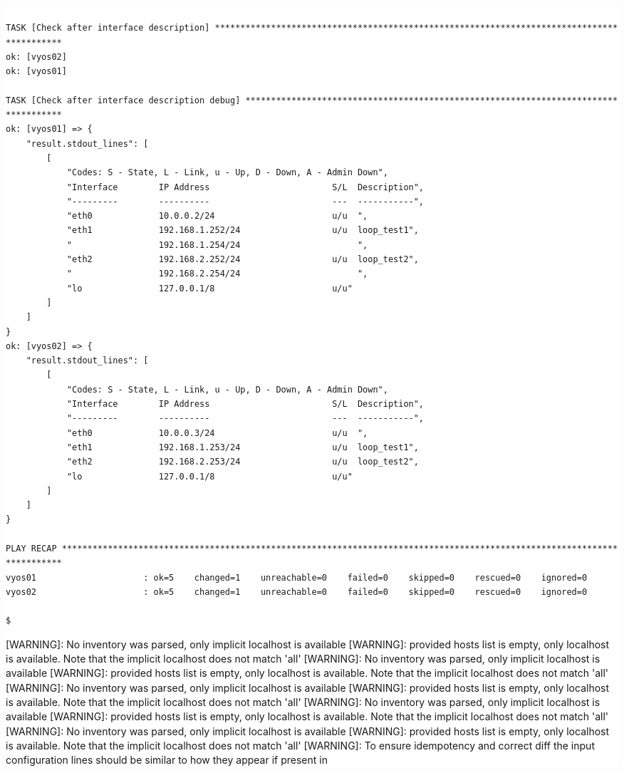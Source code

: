 ```shell

TASK [Check after interface description] ******************************************************************************************
ok: [vyos02]
ok: [vyos01]

TASK [Check after interface description debug] ************************************************************************************
ok: [vyos01] => {
    "result.stdout_lines": [
        [
            "Codes: S - State, L - Link, u - Up, D - Down, A - Admin Down",
            "Interface        IP Address                        S/L  Description",
            "---------        ----------                        ---  -----------",
            "eth0             10.0.0.2/24                       u/u  ",
            "eth1             192.168.1.252/24                  u/u  loop_test1",
            "                 192.168.1.254/24                       ",
            "eth2             192.168.2.252/24                  u/u  loop_test2",
            "                 192.168.2.254/24                       ",
            "lo               127.0.0.1/8                       u/u"
        ]
    ]
}
ok: [vyos02] => {
    "result.stdout_lines": [
        [
            "Codes: S - State, L - Link, u - Up, D - Down, A - Admin Down",
            "Interface        IP Address                        S/L  Description",
            "---------        ----------                        ---  -----------",
            "eth0             10.0.0.3/24                       u/u  ",
            "eth1             192.168.1.253/24                  u/u  loop_test1",
            "eth2             192.168.2.253/24                  u/u  loop_test2",
            "lo               127.0.0.1/8                       u/u"
        ]
    ]
}

PLAY RECAP ************************************************************************************************************************
vyos01                     : ok=5    changed=1    unreachable=0    failed=0    skipped=0    rescued=0    ignored=0   
vyos02                     : ok=5    changed=1    unreachable=0    failed=0    skipped=0    rescued=0    ignored=0

$
```


[WARNING]: No inventory was parsed, only implicit localhost is available
[WARNING]: provided hosts list is empty, only localhost is available. Note that the implicit localhost does not match 'all'
[WARNING]: No inventory was parsed, only implicit localhost is available
[WARNING]: provided hosts list is empty, only localhost is available. Note that the implicit localhost does not match 'all'
[WARNING]: No inventory was parsed, only implicit localhost is available
[WARNING]: provided hosts list is empty, only localhost is available. Note that the implicit localhost does not match 'all'
[WARNING]: No inventory was parsed, only implicit localhost is available
[WARNING]: provided hosts list is empty, only localhost is available. Note that the implicit localhost does not match 'all'
[WARNING]: No inventory was parsed, only implicit localhost is available
[WARNING]: provided hosts list is empty, only localhost is available. Note that the implicit localhost does not match 'all'
[WARNING]: To ensure idempotency and correct diff the input configuration lines should be similar to how they appear if present in